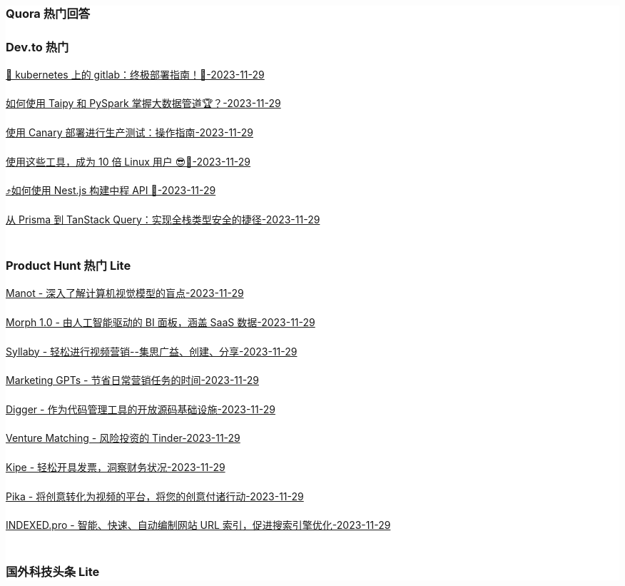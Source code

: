 



###  Quora 热门回答







###  Dev.to 热门

<a target=_blank rel=nofollow href="https://dev.to/glasskube/gitlab-on-kubernetes-the-ultimate-deployment-guide-188b" >🚀 kubernetes 上的 gitlab：终极部署指南！🌟-2023-11-29</a><br/><br/><a target=_blank rel=nofollow href="https://dev.to/taipy/how-to-master-big-data-pipelines-with-taipy-and-pyspark-14oe" >如何使用 Taipy 和 PySpark 掌握大数据管道🏆？-2023-11-29</a><br/><br/><a target=_blank rel=nofollow href="https://dev.to/pradumnasaraf/testing-in-production-with-canary-deployments-a-how-to-guide-m4g" >使用 Canary 部署进行生产测试：操作指南-2023-11-29</a><br/><br/><a target=_blank rel=nofollow href="https://dev.to/shricodev/be-a-10x-linux-user-with-these-tools-3g1f" >使用这些工具，成为 10 倍 Linux 用户 😎💫-2023-11-29</a><br/><br/><a target=_blank rel=nofollow href="https://dev.to/confidentai/how-to-build-unofficial-midjourney-api-with-nestjs-1lnd" >⤴️如何使用 Nest.js 构建中程 API 🚀-2023-11-29</a><br/><br/><a target=_blank rel=nofollow href="https://dev.to/zenstack/from-prisma-to-tanstack-query-fast-lane-to-full-stack-type-safety-346m" >从 Prisma 到 TanStack Query：实现全栈类型安全的捷径-2023-11-29</a><br/><br/>





###  Product Hunt 热门 Lite

<a target=_blank rel=nofollow href="https://www.manot.ai/" >Manot - 深入了解计算机视觉模型的盲点-2023-11-29</a><br/><br/><a target=_blank rel=nofollow href="https://www.morphdb.io/" >Morph 1.0 - 由人工智能驱动的 BI 面板，涵盖 SaaS 数据-2023-11-29</a><br/><br/><a target=_blank rel=nofollow href="https://syllaby.io/" >Syllaby - 轻松进行视频营销--集思广益、创建、分享-2023-11-29</a><br/><br/><a target=_blank rel=nofollow href="https://www.adsby.co/marketing-gpts" >Marketing GPTs - 节省日常营销任务的时间-2023-11-29</a><br/><br/><a target=_blank rel=nofollow href="https://www.digger.dev/" >Digger - 作为代码管理工具的开放源码基础设施-2023-11-29</a><br/><br/><a target=_blank rel=nofollow href="https://parsers.vc/" >Venture Matching - 风险投资的 Tinder-2023-11-29</a><br/><br/><a target=_blank rel=nofollow href="https://kipe.co/" >Kipe - 轻松开具发票，洞察财务状况-2023-11-29</a><br/><br/><a target=_blank rel=nofollow href="https://pika.art/login" >Pika - 将创意转化为视频的平台，将您的创意付诸行动-2023-11-29</a><br/><br/><a target=_blank rel=nofollow href="https://indexed.pro/" >INDEXED.pro - 智能、快速、自动编制网站 URL 索引，促进搜索引擎优化-2023-11-29</a><br/><br/>





###  国外科技头条 Lite
